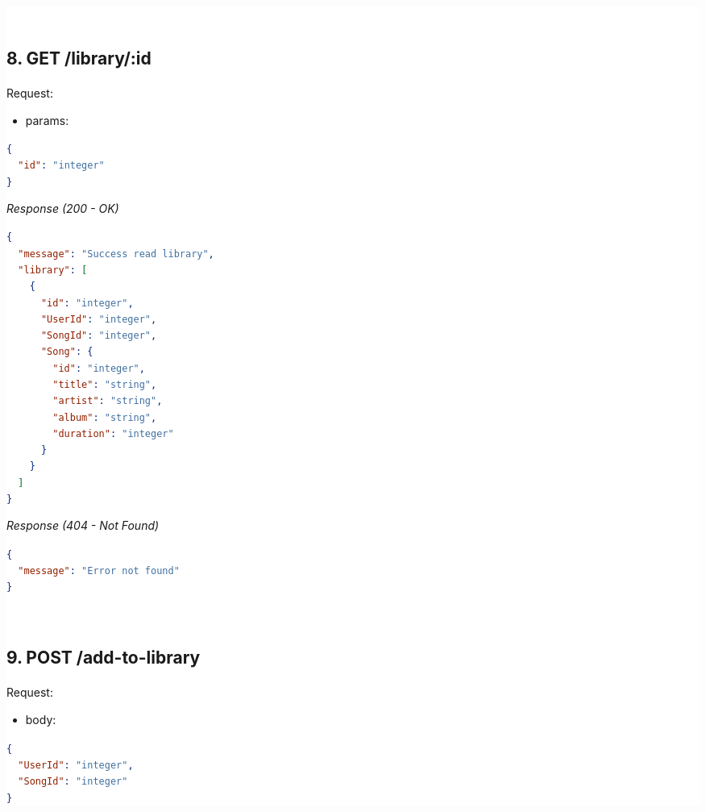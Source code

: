 &nbsp;

## 8. GET /library/:id

Request:
- params:
```json
{
  "id": "integer"
}
```

_Response (200 - OK)_

```json
{
  "message": "Success read library",
  "library": [
    {
      "id": "integer",
      "UserId": "integer",
      "SongId": "integer",
      "Song": {
        "id": "integer",
        "title": "string",
        "artist": "string",
        "album": "string",
        "duration": "integer"
      }
    }
  ]
}
```

_Response (404 - Not Found)_

```json
{
  "message": "Error not found"
}
```

&nbsp;

## 9. POST /add-to-library

Request:
- body:
```json
{
  "UserId": "integer",
  "SongId": "integer"
}
```
